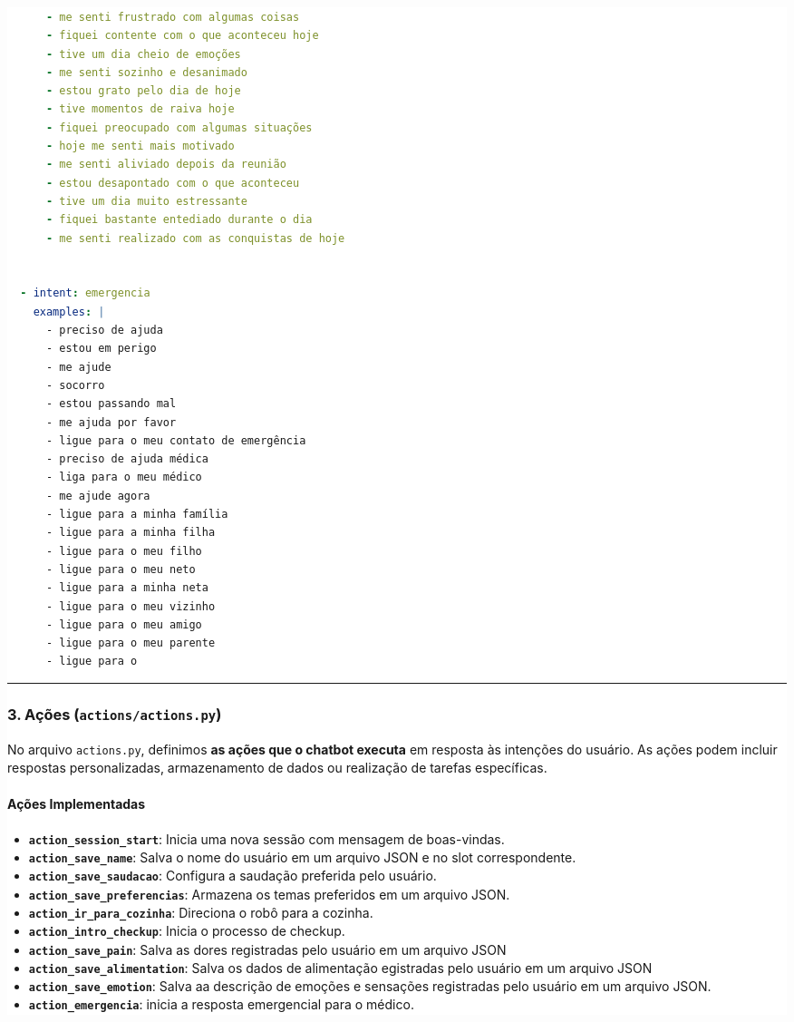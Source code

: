 ```yaml
      - me senti frustrado com algumas coisas
      - fiquei contente com o que aconteceu hoje
      - tive um dia cheio de emoções
      - me senti sozinho e desanimado
      - estou grato pelo dia de hoje
      - tive momentos de raiva hoje
      - fiquei preocupado com algumas situações
      - hoje me senti mais motivado
      - me senti aliviado depois da reunião
      - estou desapontado com o que aconteceu
      - tive um dia muito estressante
      - fiquei bastante entediado durante o dia
      - me senti realizado com as conquistas de hoje


  - intent: emergencia
    examples: |
      - preciso de ajuda
      - estou em perigo
      - me ajude
      - socorro
      - estou passando mal
      - me ajuda por favor
      - ligue para o meu contato de emergência
      - preciso de ajuda médica
      - liga para o meu médico
      - me ajude agora
      - ligue para a minha família
      - ligue para a minha filha
      - ligue para o meu filho
      - ligue para o meu neto
      - ligue para a minha neta
      - ligue para o meu vizinho
      - ligue para o meu amigo
      - ligue para o meu parente
      - ligue para o
```

---

### 3. Ações (`actions/actions.py`)

No arquivo `actions.py`, definimos **as ações que o chatbot executa** em resposta às intenções do usuário. As ações podem incluir respostas personalizadas, armazenamento de dados ou realização de tarefas específicas.

#### Ações Implementadas

- **`action_session_start`**: Inicia uma nova sessão com mensagem de boas-vindas.
- **`action_save_name`**: Salva o nome do usuário em um arquivo JSON e no slot correspondente.
- **`action_save_saudacao`**: Configura a saudação preferida pelo usuário.
- **`action_save_preferencias`**: Armazena os temas preferidos em um arquivo JSON.
- **`action_ir_para_cozinha`**: Direciona o robô para a cozinha.
- **`action_intro_checkup`**: Inicia o processo de checkup.
- **`action_save_pain`**: Salva as dores registradas pelo usuário em um arquivo JSON
- **`action_save_alimentation`**: Salva os dados de alimentação egistradas pelo usuário em um arquivo JSON
- **`action_save_emotion`**: Salva aa descrição de emoções e sensações registradas pelo usuário em um arquivo JSON.
- **`action_emergencia`**: inicia a resposta emergencial para o médico.
